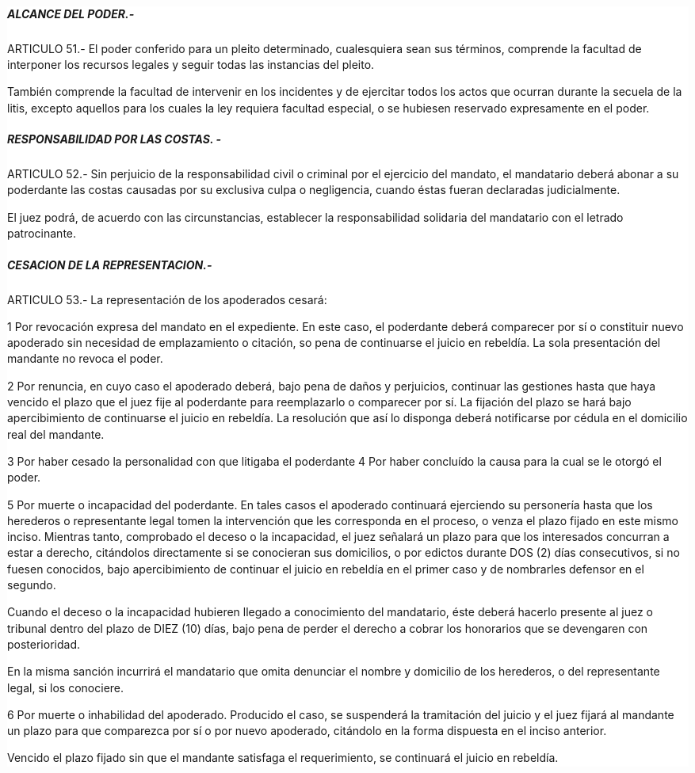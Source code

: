 ##### ALCANCE DEL PODER.-

<a id="51"></a>
ARTICULO 51.- El poder conferido para un pleito determinado, cualesquiera sean sus términos, comprende la facultad de interponer los recursos legales y seguir todas las instancias del pleito.

También comprende la facultad de intervenir en los incidentes y de ejercitar todos los actos que ocurran durante la secuela de la litis, excepto aquellos para los cuales la ley requiera facultad especial, o se hubiesen reservado expresamente en el poder.

##### RESPONSABILIDAD POR LAS COSTAS. -

<a id="52"></a>
ARTICULO 52.- Sin perjuicio de la responsabilidad civil o criminal por el ejercicio del mandato, el mandatario deberá abonar a su poderdante las costas causadas por su exclusiva culpa o negligencia, cuando éstas fueran declaradas judicialmente.

El juez podrá, de acuerdo con las circunstancias, establecer la responsabilidad solidaria del mandatario con el letrado patrocinante.

##### CESACION DE LA REPRESENTACION.-

<a id="53"></a>
ARTICULO 53.- La representación de los apoderados cesará:

1 Por revocación expresa del mandato en el expediente. En este caso, el poderdante deberá comparecer por sí o constituir nuevo apoderado sin necesidad de emplazamiento o citación, so pena de continuarse el juicio en rebeldía. La sola presentación del mandante no revoca el poder.

2 Por renuncia, en cuyo caso el apoderado deberá, bajo pena de daños y perjuicios, continuar las gestiones hasta que haya vencido el plazo que el juez fije al poderdante para reemplazarlo o comparecer por sí. La fijación del plazo se hará bajo apercibimiento de continuarse el juicio en rebeldía. La resolución que así lo disponga deberá notificarse por cédula en el domicilio real del mandante.

3 Por haber cesado la personalidad con que litigaba el poderdante 4 Por haber concluído la causa para la cual se le otorgó el poder.

5 Por muerte o incapacidad del poderdante. En tales casos el apoderado continuará ejerciendo su personería hasta que los herederos o representante legal tomen la intervención que les corresponda en el proceso, o venza el plazo fijado en este mismo inciso. Mientras tanto, comprobado el deceso o la incapacidad, el juez señalará un plazo para que los interesados concurran a estar a derecho, citándolos directamente si se conocieran sus domicilios, o por edictos durante DOS (2) días consecutivos, si no fuesen conocidos, bajo apercibimiento de continuar el juicio en rebeldía en el primer caso y de nombrarles defensor en el segundo.

Cuando el deceso o la incapacidad hubieren llegado a conocimiento del mandatario, éste deberá hacerlo presente al juez o tribunal dentro del plazo de DIEZ (10) días, bajo pena de perder el derecho a cobrar los honorarios que se devengaren con posterioridad.

En la misma sanción incurrirá el mandatario que omita denunciar el nombre y domicilio de los herederos, o del representante legal, si los conociere.

6 Por muerte o inhabilidad del apoderado. Producido el caso, se suspenderá la tramitación del juicio y el juez fijará al mandante un plazo para que comparezca por sí o por nuevo apoderado, citándolo en la forma dispuesta en el inciso anterior.

Vencido el plazo fijado sin que el mandante satisfaga el requerimiento, se continuará el juicio en rebeldía.
